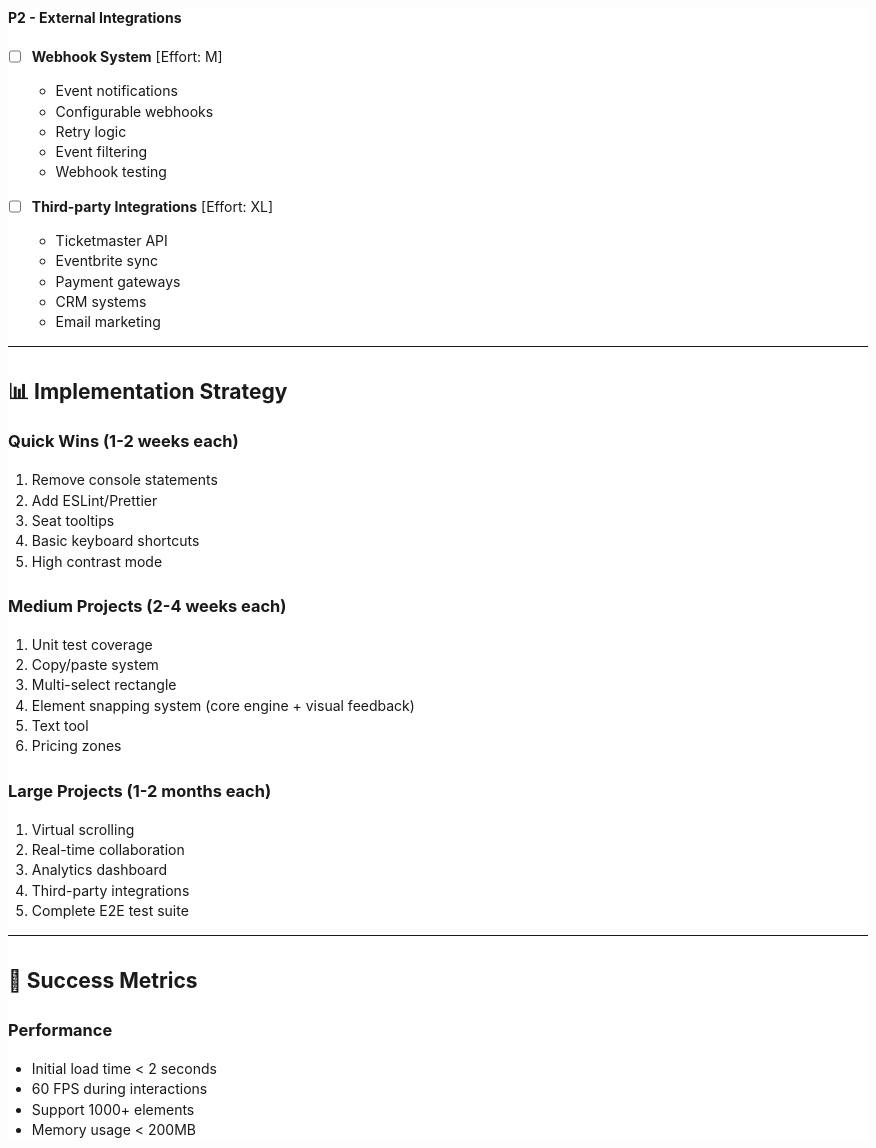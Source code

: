#### P2 - External Integrations
- [ ] **Webhook System** [Effort: M]
  - Event notifications
  - Configurable webhooks
  - Retry logic
  - Event filtering
  - Webhook testing

- [ ] **Third-party Integrations** [Effort: XL]
  - Ticketmaster API
  - Eventbrite sync
  - Payment gateways
  - CRM systems
  - Email marketing

---

## 📊 Implementation Strategy

### Quick Wins (1-2 weeks each)
1. Remove console statements
2. Add ESLint/Prettier
3. Seat tooltips
4. Basic keyboard shortcuts
5. High contrast mode

### Medium Projects (2-4 weeks each)
1. Unit test coverage
2. Copy/paste system
3. Multi-select rectangle
4. Element snapping system (core engine + visual feedback)
5. Text tool
6. Pricing zones

### Large Projects (1-2 months each)
1. Virtual scrolling
2. Real-time collaboration
3. Analytics dashboard
4. Third-party integrations
5. Complete E2E test suite

---

## 🎯 Success Metrics

### Performance
- Initial load time < 2 seconds
- 60 FPS during interactions
- Support 1000+ elements
- Memory usage < 200MB
